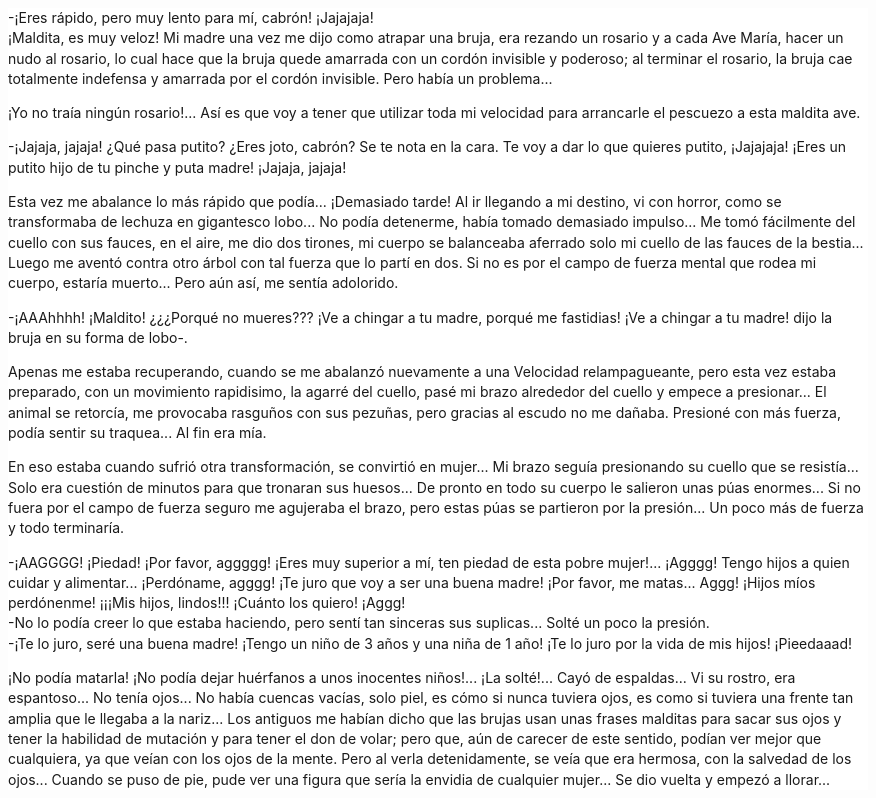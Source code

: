 -¡Eres rápido, pero muy lento para mí, cabrón! ¡Jajajaja!  
¡Maldita, es muy veloz! Mi madre una vez me dijo como atrapar una
bruja, era rezando un rosario y a cada Ave María, hacer un nudo al
rosario, lo cual hace que la bruja quede amarrada con un cordón
invisible y poderoso; al terminar el rosario, la bruja cae totalmente
indefensa y amarrada por el cordón invisible. Pero había un problema...

¡Yo no traía ningún rosario!... Así es que voy a tener que utilizar
toda mi velocidad para arrancarle el pescuezo a esta maldita ave.

-¡Jajaja, jajaja! ¿Qué pasa putito? ¿Eres joto, cabrón? Se te nota en
la cara. Te voy a dar lo que quieres putito, ¡Jajajaja! ¡Eres un putito
hijo de tu pinche y puta madre! ¡Jajaja, jajaja!

Esta vez me abalance lo más rápido que podía... ¡Demasiado tarde! Al ir
llegando a mi destino, vi con horror, como se transformaba de lechuza
en gigantesco lobo... No podía detenerme, había tomado demasiado
impulso... Me tomó fácilmente del cuello con sus fauces, en el aire, me
dio dos tirones, mi cuerpo se balanceaba aferrado solo mi cuello de las
fauces de la bestia... Luego me aventó contra otro árbol con tal fuerza
que lo partí en dos. Si no es por el campo de fuerza mental que rodea
mi cuerpo, estaría muerto... Pero aún así, me sentía adolorido.

-¡AAAhhhh! ¡Maldito! ¿¿¿Porqué no mueres??? ¡Ve a chingar a tu madre,
porqué me fastidias! ¡Ve a chingar a tu madre! dijo la bruja en su
forma de lobo-.

Apenas me estaba recuperando, cuando se me abalanzó nuevamente a una
Velocidad relampagueante, pero esta vez estaba preparado, con un
movimiento rapidisimo, la agarré del cuello, pasé mi brazo alrededor
del cuello y empece a presionar... El animal se retorcía, me provocaba
rasguños con sus pezuñas, pero gracias al escudo no me dañaba. Presioné
con más fuerza, podía sentir su traquea... Al fin era mía.

En eso estaba cuando sufrió otra transformación, se convirtió en
mujer... Mi brazo seguía presionando su cuello que se resistía... Solo
era cuestión de minutos para que tronaran sus huesos... De pronto en
todo su cuerpo le salieron unas púas enormes... Si no fuera por el
campo de fuerza seguro me agujeraba el brazo, pero estas púas se
partieron por la presión... Un poco más de fuerza y todo terminaría.

-¡AAGGGG! ¡Piedad! ¡Por favor, aggggg! ¡Eres muy superior a mí, ten
piedad de esta pobre mujer!... ¡Agggg! Tengo hijos a quien cuidar y
alimentar... ¡Perdóname, agggg! ¡Te juro que voy a ser una buena madre!
¡Por favor, me matas... Aggg! ¡Hijos míos perdónenme! ¡¡¡Mis hijos,
lindos!!! ¡Cuánto los quiero! ¡Aggg!  
-No lo podía creer lo que estaba haciendo, pero sentí tan sinceras sus
suplicas... Solté un poco la presión.  
-¡Te lo juro, seré una buena madre! ¡Tengo un niño de 3 años y una niña
de 1 año! ¡Te lo juro por la vida de mis hijos! ¡Pieedaaad!

¡No podía matarla! ¡No podía dejar huérfanos a unos inocentes niños!...
¡La solté!... Cayó de espaldas... Vi su rostro, era espantoso... No
tenía ojos... No había cuencas vacías, solo piel, es cómo si nunca
tuviera ojos, es como si tuviera una frente tan amplia que le llegaba a
la nariz... Los antiguos me habían dicho que las brujas usan unas
frases malditas para sacar sus ojos y tener la habilidad de mutación y
para tener el don de volar; pero que, aún de carecer de este sentido,
podían ver mejor que cualquiera, ya que veían con los ojos de la mente.
Pero al verla detenidamente, se veía que era hermosa, con la salvedad
de los ojos... Cuando se puso de pie, pude ver una figura que sería la
envidia de cualquier mujer... Se dio vuelta y empezó a llorar...
